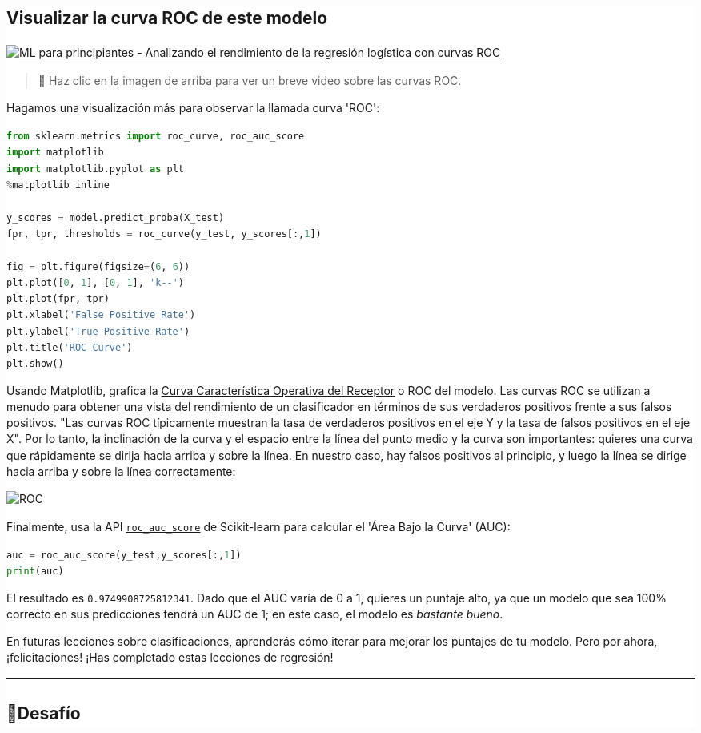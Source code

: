 ## Visualizar la curva ROC de este modelo

[![ML para principiantes - Analizando el rendimiento de la regresión logística con curvas ROC](https://img.youtube.com/vi/GApO575jTA0/0.jpg)](https://youtu.be/GApO575jTA0 "ML para principiantes - Analizando el rendimiento de la regresión logística con curvas ROC")

> 🎥 Haz clic en la imagen de arriba para ver un breve video sobre las curvas ROC.

Hagamos una visualización más para observar la llamada curva 'ROC':

```python
from sklearn.metrics import roc_curve, roc_auc_score
import matplotlib
import matplotlib.pyplot as plt
%matplotlib inline

y_scores = model.predict_proba(X_test)
fpr, tpr, thresholds = roc_curve(y_test, y_scores[:,1])

fig = plt.figure(figsize=(6, 6))
plt.plot([0, 1], [0, 1], 'k--')
plt.plot(fpr, tpr)
plt.xlabel('False Positive Rate')
plt.ylabel('True Positive Rate')
plt.title('ROC Curve')
plt.show()
```

Usando Matplotlib, grafica la [Curva Característica Operativa del Receptor](https://scikit-learn.org/stable/auto_examples/model_selection/plot_roc.html?highlight=roc) o ROC del modelo. Las curvas ROC se utilizan a menudo para obtener una vista del rendimiento de un clasificador en términos de sus verdaderos positivos frente a sus falsos positivos. "Las curvas ROC típicamente muestran la tasa de verdaderos positivos en el eje Y y la tasa de falsos positivos en el eje X". Por lo tanto, la inclinación de la curva y el espacio entre la línea del punto medio y la curva son importantes: quieres una curva que rápidamente se dirija hacia arriba y sobre la línea. En nuestro caso, hay falsos positivos al principio, y luego la línea se dirige hacia arriba y sobre la línea correctamente:

![ROC](../../../../translated_images/ROC_2.777f20cdfc4988ca683ade6850ac832cb70c96c12f1b910d294f270ef36e1a1c.es.png)

Finalmente, usa la API [`roc_auc_score`](https://scikit-learn.org/stable/modules/generated/sklearn.metrics.roc_auc_score.html?highlight=roc_auc#sklearn.metrics.roc_auc_score) de Scikit-learn para calcular el 'Área Bajo la Curva' (AUC):

```python
auc = roc_auc_score(y_test,y_scores[:,1])
print(auc)
```
El resultado es `0.9749908725812341`. Dado que el AUC varía de 0 a 1, quieres un puntaje alto, ya que un modelo que sea 100% correcto en sus predicciones tendrá un AUC de 1; en este caso, el modelo es _bastante bueno_.

En futuras lecciones sobre clasificaciones, aprenderás cómo iterar para mejorar los puntajes de tu modelo. Pero por ahora, ¡felicitaciones! ¡Has completado estas lecciones de regresión!

---
## 🚀Desafío
